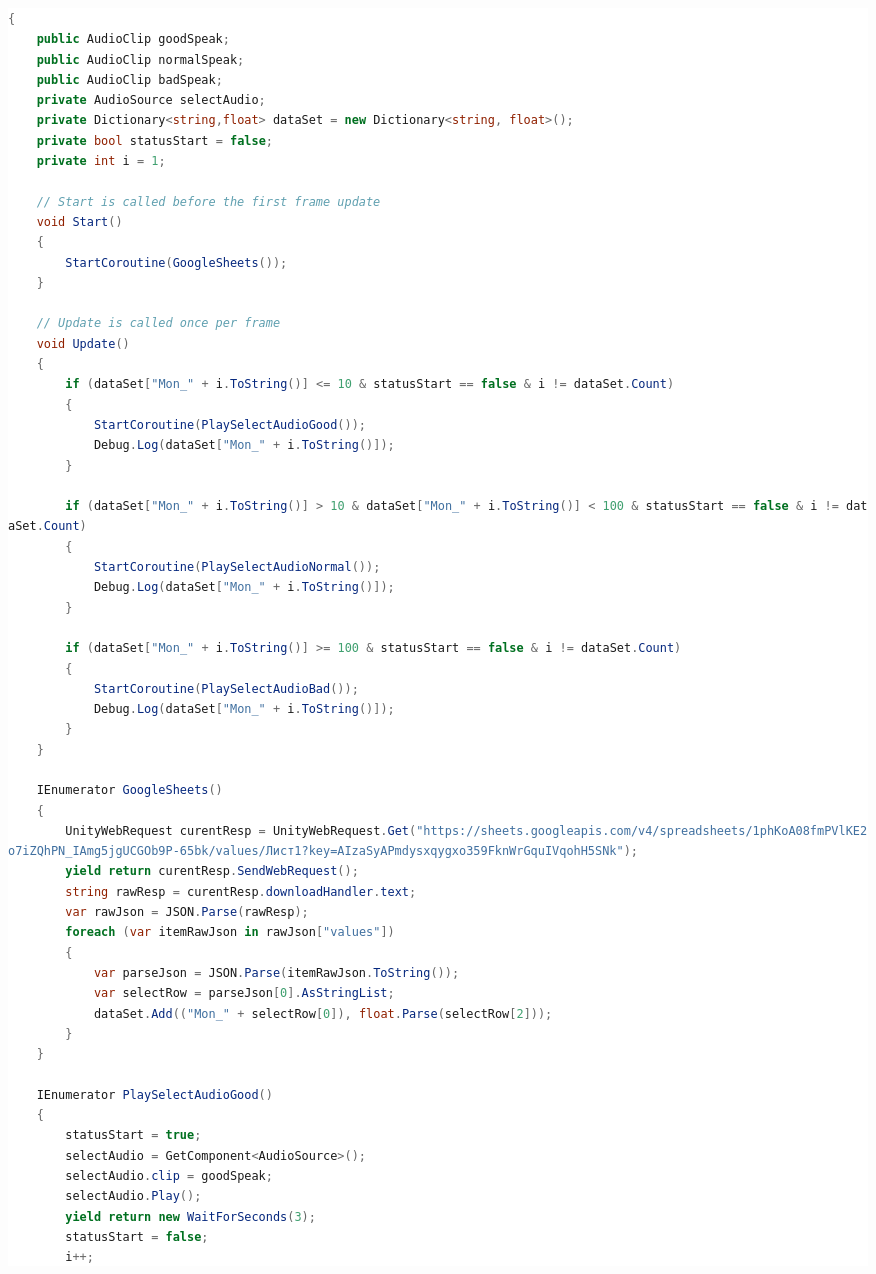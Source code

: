 ```c#
{
    public AudioClip goodSpeak;
    public AudioClip normalSpeak;
    public AudioClip badSpeak;
    private AudioSource selectAudio;
    private Dictionary<string,float> dataSet = new Dictionary<string, float>();
    private bool statusStart = false;
    private int i = 1;

    // Start is called before the first frame update
    void Start()
    {
        StartCoroutine(GoogleSheets());
    }

    // Update is called once per frame
    void Update()
    {
        if (dataSet["Mon_" + i.ToString()] <= 10 & statusStart == false & i != dataSet.Count)
        {
            StartCoroutine(PlaySelectAudioGood());
            Debug.Log(dataSet["Mon_" + i.ToString()]);
        }

        if (dataSet["Mon_" + i.ToString()] > 10 & dataSet["Mon_" + i.ToString()] < 100 & statusStart == false & i != dataSet.Count)
        {
            StartCoroutine(PlaySelectAudioNormal());
            Debug.Log(dataSet["Mon_" + i.ToString()]);
        }

        if (dataSet["Mon_" + i.ToString()] >= 100 & statusStart == false & i != dataSet.Count)
        {
            StartCoroutine(PlaySelectAudioBad());
            Debug.Log(dataSet["Mon_" + i.ToString()]);
        }
    }

    IEnumerator GoogleSheets()
    {
        UnityWebRequest curentResp = UnityWebRequest.Get("https://sheets.googleapis.com/v4/spreadsheets/1phKoA08fmPVlKE2o7iZQhPN_IAmg5jgUCGOb9P-65bk/values/Лист1?key=AIzaSyAPmdysxqygxo359FknWrGquIVqohH5SNk");
        yield return curentResp.SendWebRequest();
        string rawResp = curentResp.downloadHandler.text;
        var rawJson = JSON.Parse(rawResp);
        foreach (var itemRawJson in rawJson["values"])
        {
            var parseJson = JSON.Parse(itemRawJson.ToString());
            var selectRow = parseJson[0].AsStringList;
            dataSet.Add(("Mon_" + selectRow[0]), float.Parse(selectRow[2]));
        }
    }

    IEnumerator PlaySelectAudioGood()
    {
        statusStart = true;
        selectAudio = GetComponent<AudioSource>();
        selectAudio.clip = goodSpeak;
        selectAudio.Play();
        yield return new WaitForSeconds(3);
        statusStart = false;
        i++;
```